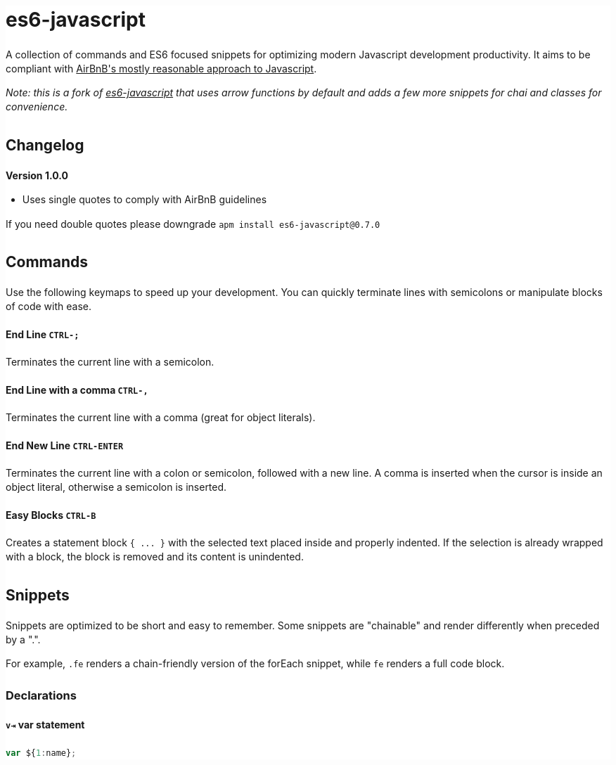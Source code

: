 # es6-javascript

A collection of commands and ES6 focused snippets for optimizing modern Javascript development productivity. It aims to be compliant with [AirBnB's mostly reasonable approach to Javascript](https://github.com/airbnb/javascript).

_Note: this is a fork of [es6-javascript](https://atom.io/packages/es6-javascript) that uses arrow functions by default and adds a few more snippets for chai and classes for convenience._

## Changelog

**Version 1.0.0**

* Uses single quotes to comply with AirBnB guidelines

If you need double quotes please downgrade `apm install es6-javascript@0.7.0`

## Commands

Use the following keymaps to speed up your development. You can quickly terminate lines with semicolons or manipulate blocks of code with ease.

#### End Line `CTRL-;`

Terminates the current line with a semicolon.

#### End Line with a comma `CTRL-,`

Terminates the current line with a comma (great for object literals).

#### End New Line `CTRL-ENTER`

Terminates the current line with a colon or semicolon, followed with a new line. A comma is inserted when the cursor is inside an object literal, otherwise a semicolon is inserted.

#### Easy Blocks `CTRL-B`

Creates a statement block `{ ... }` with the selected text placed inside and properly indented. If the selection is already wrapped with a block, the block is removed and its content is unindented.

## Snippets

Snippets are optimized to be short and easy to remember. Some snippets are "chainable" and render differently when preceded by a ".".

For example, `.fe` renders a chain-friendly version of the forEach snippet, while `fe` renders a full code block.

### Declarations

#### `v⇥` var statement

```js
var ${1:name};
```
